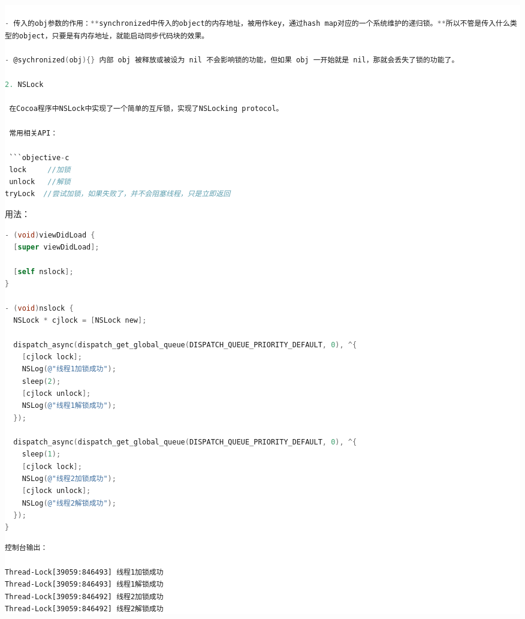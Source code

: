   ```objective-c
  
  - 传入的obj参数的作用：**synchronized中传入的object的内存地址，被用作key，通过hash map对应的一个系统维护的递归锁。**所以不管是传入什么类型的object，只要是有内存地址，就能启动同步代码块的效果。
  
  - @sychronized(obj){} 内部 obj 被释放或被设为 nil 不会影响锁的功能，但如果 obj 一开始就是 nil，那就会丢失了锁的功能了。

2. NSLock

   在Cocoa程序中NSLock中实现了一个简单的互斥锁，实现了NSLocking protocol。

   常用相关API：
   
   ```objective-c
   lock     //加锁
   unlock   //解锁
tryLock  //尝试加锁，如果失败了，并不会阻塞线程，只是立即返回
   ```
   
   用法：

```objective-c
- (void)viewDidLoad {
  [super viewDidLoad];

  [self nslock];
}

- (void)nslock {
  NSLock * cjlock = [NSLock new];
  
  dispatch_async(dispatch_get_global_queue(DISPATCH_QUEUE_PRIORITY_DEFAULT, 0), ^{
    [cjlock lock];
    NSLog(@"线程1加锁成功");
    sleep(2);
    [cjlock unlock];
    NSLog(@"线程1解锁成功");
  });
  
  dispatch_async(dispatch_get_global_queue(DISPATCH_QUEUE_PRIORITY_DEFAULT, 0), ^{
    sleep(1);
    [cjlock lock];
    NSLog(@"线程2加锁成功");
    [cjlock unlock];
    NSLog(@"线程2解锁成功");
  });
}
```
```
控制台输出：

Thread-Lock[39059:846493] 线程1加锁成功
Thread-Lock[39059:846493] 线程1解锁成功
Thread-Lock[39059:846492] 线程2加锁成功
Thread-Lock[39059:846492] 线程2解锁成功
```
